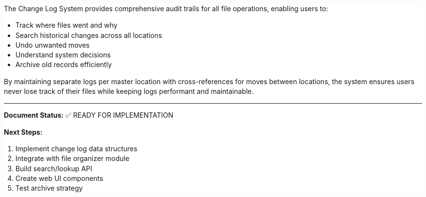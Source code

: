 The Change Log System provides comprehensive audit trails for all file operations, enabling users to:
- Track where files went and why
- Search historical changes across all locations
- Undo unwanted moves
- Understand system decisions
- Archive old records efficiently

By maintaining separate logs per master location with cross-references for moves between locations, the system ensures users never lose track of their files while keeping logs performant and maintainable.

---

**Document Status:** ✅ READY FOR IMPLEMENTATION

**Next Steps:**
1. Implement change log data structures
2. Integrate with file organizer module
3. Build search/lookup API
4. Create web UI components
5. Test archive strategy
